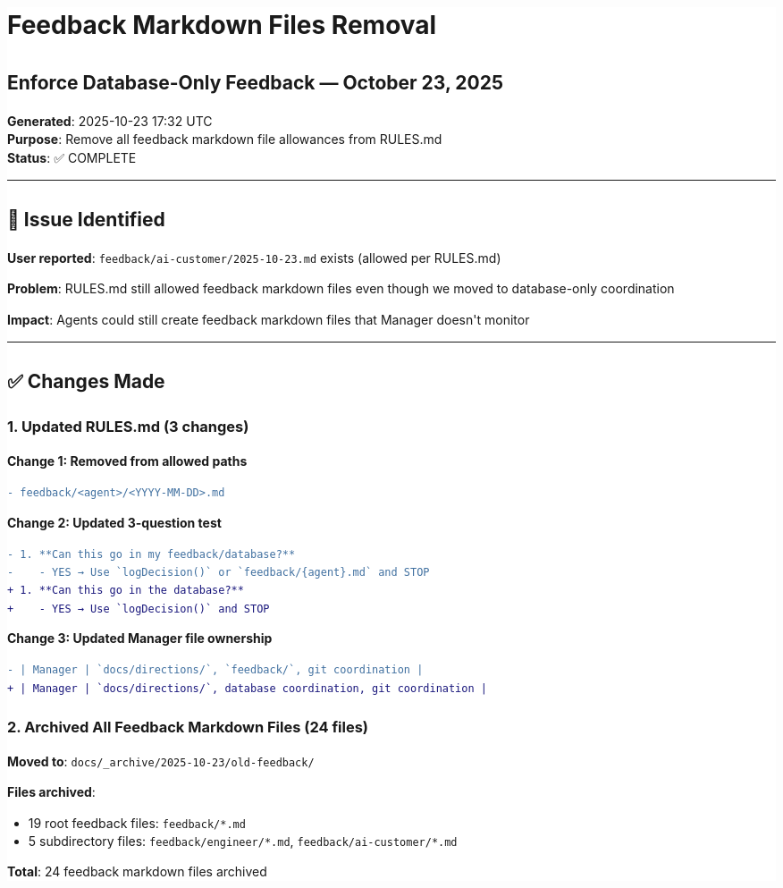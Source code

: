 # Feedback Markdown Files Removal
## Enforce Database-Only Feedback — October 23, 2025

**Generated**: 2025-10-23 17:32 UTC  
**Purpose**: Remove all feedback markdown file allowances from RULES.md  
**Status**: ✅ COMPLETE

---

## 🎯 Issue Identified

**User reported**: `feedback/ai-customer/2025-10-23.md` exists (allowed per RULES.md)

**Problem**: RULES.md still allowed feedback markdown files even though we moved to database-only coordination

**Impact**: Agents could still create feedback markdown files that Manager doesn't monitor

---

## ✅ Changes Made

### 1. Updated RULES.md (3 changes)

**Change 1: Removed from allowed paths**
```diff
- feedback/<agent>/<YYYY-MM-DD>.md
```

**Change 2: Updated 3-question test**
```diff
- 1. **Can this go in my feedback/database?**
-    - YES → Use `logDecision()` or `feedback/{agent}.md` and STOP
+ 1. **Can this go in the database?**
+    - YES → Use `logDecision()` and STOP
```

**Change 3: Updated Manager file ownership**
```diff
- | Manager | `docs/directions/`, `feedback/`, git coordination |
+ | Manager | `docs/directions/`, database coordination, git coordination |
```

### 2. Archived All Feedback Markdown Files (24 files)

**Moved to**: `docs/_archive/2025-10-23/old-feedback/`

**Files archived**:
- 19 root feedback files: `feedback/*.md`
- 5 subdirectory files: `feedback/engineer/*.md`, `feedback/ai-customer/*.md`

**Total**: 24 feedback markdown files archived
